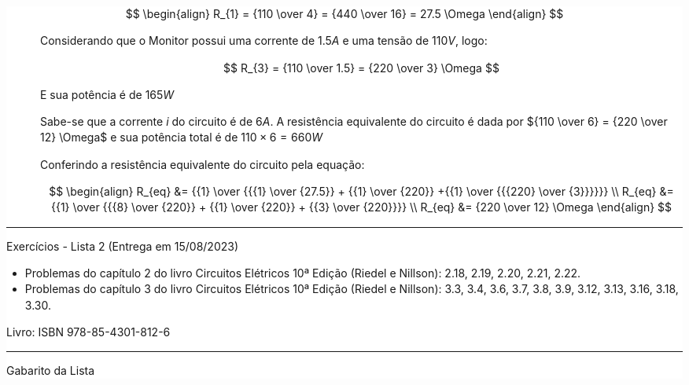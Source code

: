 $$
\begin{align}
R_{1} = {110 \over 4} = {440 \over 16} = 27.5 \Omega
\end{align}
$$

</div>
<div class="regular" style="margin-left: 5%;">

Considerando que o Monitor possui uma corrente de $1.5A$ e uma tensão de $110V$, logo:

$$
R_{3} = {110 \over 1.5} = {220 \over 3} \Omega
$$

E sua potência é de $165W$

Sabe-se que a corrente $i$ do circuito é de $6A$. A resistência equivalente do circuito é dada por ${110 \over 6} = {220 \over 12} \Omega$ e sua potência total é de $110 \times 6 = 660 W$

Conferindo a resistência equivalente do circuito pela equação:

<div class="small">

$$
\begin{align}
R_{eq} &= {{1} \over {{{1} \over {27.5}} + {{1} \over {220}} +{{1} \over {{{220} \over {3}}}}}} \\
R_{eq} &= {{1} \over {{{8} \over {220}} + {{1} \over {220}} + {{3} \over {220}}}} \\
R_{eq} &= {220 \over 12} \Omega
\end{align}
$$

</div>

</div>
</div>


---

<div class="cabecalho">
    Exercícios - Lista 2 (Entrega em 15/08/2023)
</div>
<div class="conteudo">

- Problemas do capítulo 2 do livro Circuitos Elétricos 10ª Edição (Riedel e Nillson): 2.18, 2.19, 2.20, 2.21, 2.22.
- Problemas do capítulo 3 do livro Circuitos Elétricos 10ª Edição (Riedel e Nillson): 3.3, 3.4, 3.6, 3.7, 3.8, 3.9, 3.12, 3.13, 3.16, 3.18, 3.30.

Livro: ISBN 978-85-4301-812-6

</div>


---

<div class="cabecalho">
Gabarito da Lista
</div>
<div class="two-columns-50-50">
<div class="regular">
